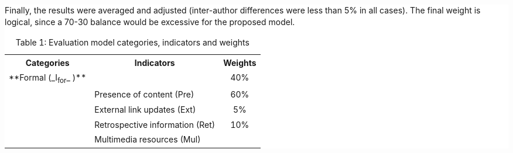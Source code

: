 Finally, the results were averaged and adjusted (inter-author differences were less than 5% in all cases). The final weight is logical, since a 70-30 balance would be excessive for the proposed model.

<table class="center"><caption>  
Table 1: Evaluation model categories, indicators and weights</caption>

<tbody>

<tr>

<th>Categories</th>

<th>Indicators</th>

<th>Weights</th>

</tr>

<tr>

<td>**Formal (_I<sub>for</sub>_ )**</td>

<td> </td>

<td style="text-align:center;">40%</td>

</tr>

<tr>

<td> </td>

<td>Presence of content (Pre)</td>

<td style="text-align:center;">60%</td>

</tr>

<tr>

<td> </td>

<td>External link updates (Ext)</td>

<td style="text-align:center;">5%</td>

</tr>

<tr>

<td> </td>

<td>Retrospective information (Ret)</td>

<td style="text-align:center;">10%</td>

</tr>

<tr>

<td> </td>

<td>Multimedia resources (Mul)</td>
